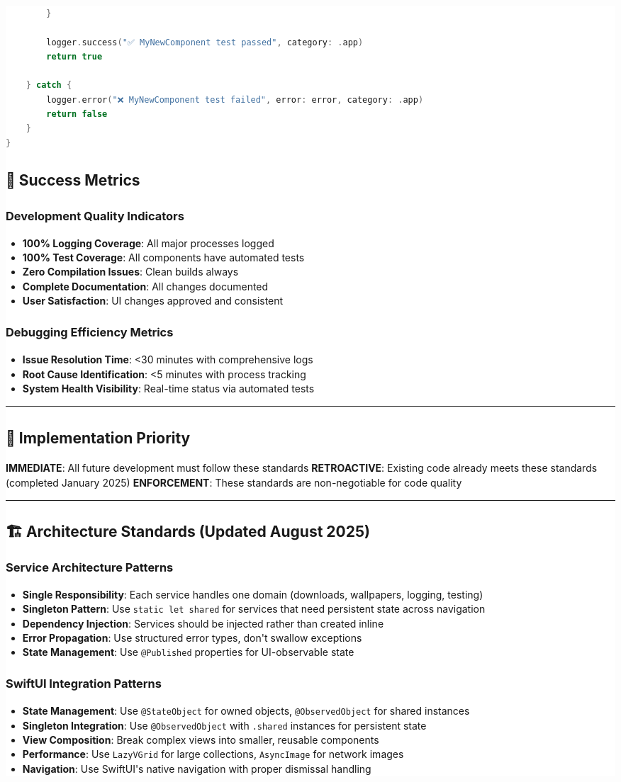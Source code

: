 ```swift
        }
        
        logger.success("✅ MyNewComponent test passed", category: .app)
        return true
        
    } catch {
        logger.error("❌ MyNewComponent test failed", error: error, category: .app)
        return false
    }
}
```

## 🎯 **Success Metrics**

### **Development Quality Indicators**
- **100% Logging Coverage**: All major processes logged
- **100% Test Coverage**: All components have automated tests
- **Zero Compilation Issues**: Clean builds always
- **Complete Documentation**: All changes documented
- **User Satisfaction**: UI changes approved and consistent

### **Debugging Efficiency Metrics**
- **Issue Resolution Time**: <30 minutes with comprehensive logs
- **Root Cause Identification**: <5 minutes with process tracking
- **System Health Visibility**: Real-time status via automated tests

---

## 🚀 **Implementation Priority**

**IMMEDIATE**: All future development must follow these standards
**RETROACTIVE**: Existing code already meets these standards (completed January 2025)
**ENFORCEMENT**: These standards are non-negotiable for code quality

---

## 🏗️ **Architecture Standards (Updated August 2025)**

### **Service Architecture Patterns**
- **Single Responsibility**: Each service handles one domain (downloads, wallpapers, logging, testing)
- **Singleton Pattern**: Use `static let shared` for services that need persistent state across navigation
- **Dependency Injection**: Services should be injected rather than created inline
- **Error Propagation**: Use structured error types, don't swallow exceptions
- **State Management**: Use `@Published` properties for UI-observable state

### **SwiftUI Integration Patterns**
- **State Management**: Use `@StateObject` for owned objects, `@ObservedObject` for shared instances
- **Singleton Integration**: Use `@ObservedObject` with `.shared` instances for persistent state
- **View Composition**: Break complex views into smaller, reusable components
- **Performance**: Use `LazyVGrid` for large collections, `AsyncImage` for network images
- **Navigation**: Use SwiftUI's native navigation with proper dismissal handling
